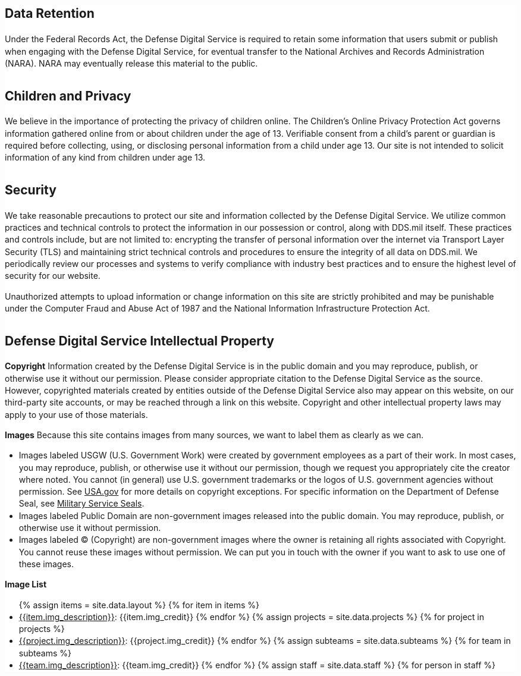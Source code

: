 <h2>Data Retention</h2>
<p>Under the Federal Records Act, the Defense Digital Service is required to retain some information that users submit or publish when engaging with the Defense Digital Service, for eventual transfer to the National Archives and Records Administration (NARA). NARA may eventually release this material to the public.</p>

<h2>Children and Privacy </h2>
<p>We believe in the importance of protecting the privacy of children online. The Children&#8217;s Online Privacy Protection Act governs information gathered online from or about children under the age of 13.  Verifiable consent from a child&#8217;s parent or guardian is required before collecting, using, or disclosing personal information from a child under age 13. Our site is not intended to solicit information of any kind from children under age 13.</p>

<h2>Security</h2>
<p>We take reasonable precautions to protect our site and information collected by the Defense Digital Service. We utilize common practices and technical controls to protect the information in our possession or control,  along with DDS.mil itself. These practices and controls include, but are not limited to: encrypting the transfer of personal information over the internet via Transport Layer Security (TLS) and maintaining strict technical controls and procedures to ensure the integrity of all data on DDS.mil. We periodically review our processes and systems to verify compliance with industry best practices and to ensure the highest level of security for our website.</p>

<p>Unauthorized attempts to upload information or change information on this site are strictly prohibited and may be punishable under the Computer Fraud and Abuse Act of 1987 and the National Information Infrastructure Protection Act.</p>

<h2>Defense Digital Service Intellectual Property</h2>
<p><b>Copyright</b> Information created by the Defense Digital Service is in the public domain and you may reproduce, publish, or otherwise use it without our permission. Please consider appropriate citation to the Defense Digital Service as the source. However, copyrighted materials created by entities outside of the Defense Digital Service also may appear on this website, on our third-party site accounts, or may be reached through a link on this website. Copyright and other intellectual property laws may apply to your use of those materials.</p>
<p id="image-rights"><b>Images</b> Because this site contains images from many sources, we want to label them as clearly as we can.</p>
  <ul>
    <li> Images labeled USGW (U.S. Government Work) were created by government employees as a part of their work.  In most cases, you may reproduce, publish, or otherwise use it without our permission, though we request you appropriately cite the creator where noted.  You cannot (in general) use U.S. government trademarks or the logos of U.S. government agencies without permission.  See <a href="https://www.usa.gov/government-works">USA.gov</a> for more details on copyright exceptions.  For specific information on the Department of Defense Seal, see <a href="https://dod.defense.gov/About/Military-Service-Seals/">Military Service Seals</a>.
    <li> Images labeled Public Domain are non-government images released into the public domain.  You may reproduce, publish, or otherwise use it without permission.
    <li> Images labeled &copy; (Copyright) are non-government images where the owner is retaining all rights associated with Copyright.  You cannot reuse these images without permission.  We can put you in touch with the owner if you want to ask to use one of these images.
</ul>
<p><b>Image List</b>
  <ul>
    {% assign items = site.data.layout %}
    {% for item in items %}
      <li><a href="{{item.img_url}}">{{item.img_description}}</a>: {{item.img_credit}}
    {% endfor %}
    {% assign projects = site.data.projects %}
    {% for project in projects %}
      <li><a href="{{project.img_url}}">{{project.img_description}}</a>: {{project.img_credit}}
    {% endfor %}
    {% assign subteams = site.data.subteams %}
    {% for team in subteams %}
      <li><a href="{{team.img_url}}">{{team.img_description}}</a>: {{team.img_credit}}
    {% endfor %}
    {% assign staff = site.data.staff %}
    {% for person in staff %}